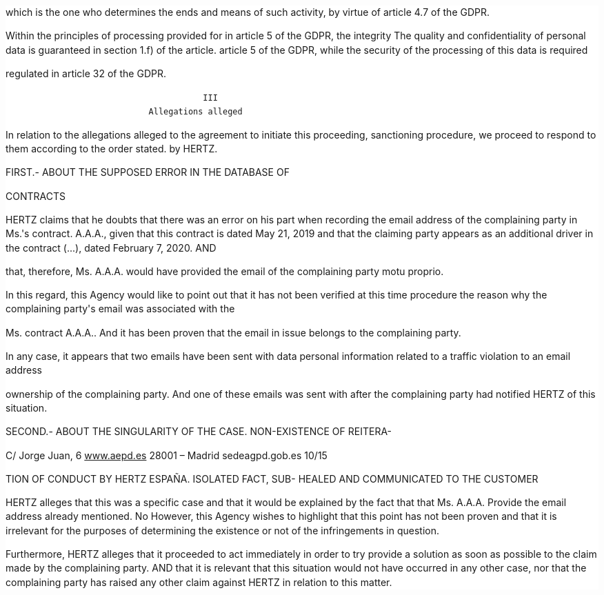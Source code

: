 which is the one who determines the ends and means of such activity, by virtue of article 4.7 of the
GDPR.

Within the principles of processing provided for in article 5 of the GDPR, the integrity
The quality and confidentiality of personal data is guaranteed in section 1.f) of the article.
article 5 of the GDPR, while the security of the processing of this data is required

regulated in article 32 of the GDPR.

                                            III
                                 Allegations alleged

In relation to the allegations alleged to the agreement to initiate this proceeding,
sanctioning procedure, we proceed to respond to them according to the order stated.
by HERTZ.

FIRST.- ABOUT THE SUPPOSED ERROR IN THE DATABASE OF

CONTRACTS

HERTZ claims that he doubts that there was an error on his part when recording the
email address of the complaining party in Ms.'s contract. A.A.A.,
given that this contract is dated May 21, 2019 and that the claiming party
appears as an additional driver in the contract (...), dated February 7, 2020. AND

that, therefore, Ms. A.A.A. would have provided the email of the complaining party
motu proprio.

In this regard, this Agency would like to point out that it has not been verified at this time
procedure the reason why the complaining party's email was associated with the

Ms. contract A.A.A.. And it has been proven that the email in
issue belongs to the complaining party.

In any case, it appears that two emails have been sent with data
personal information related to a traffic violation to an email address

ownership of the complaining party. And one of these emails was sent with
after the complaining party had notified HERTZ of this situation.

SECOND.- ABOUT THE SINGULARITY OF THE CASE. NON-EXISTENCE OF REITERA-

C/ Jorge Juan, 6 www.aepd.es
28001 – Madrid sedeagpd.gob.es 10/15

TION OF CONDUCT BY HERTZ ESPAÑA. ISOLATED FACT, SUB-
HEALED AND COMMUNICATED TO THE CUSTOMER

HERTZ alleges that this was a specific case and that it would be explained by the fact that
that Ms. A.A.A. Provide the email address already mentioned. No
However, this Agency wishes to highlight that this point has not been proven and that it
is irrelevant for the purposes of determining the existence or not of the infringements in
question.

Furthermore, HERTZ alleges that it proceeded to act immediately in order to try
provide a solution as soon as possible to the claim made by the complaining party. AND
that it is relevant that this situation would not have occurred in any other case,
nor that the complaining party has raised any other claim against HERTZ in
relation to this matter.
